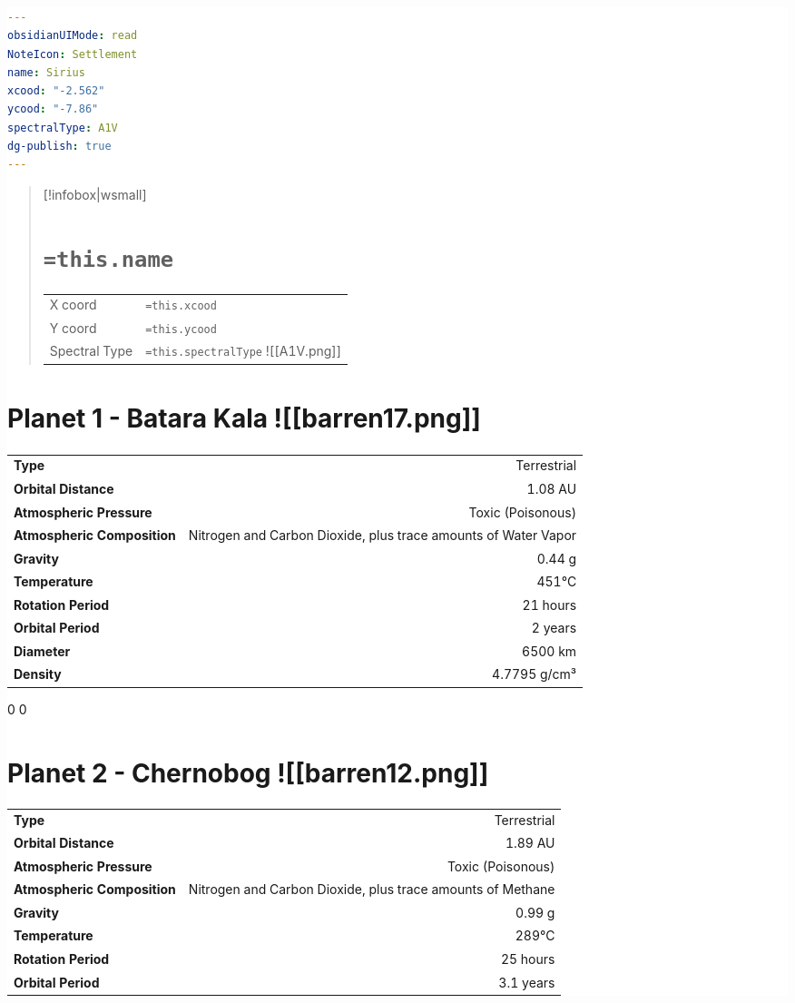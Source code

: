 ```yaml
---
obsidianUIMode: read
NoteIcon: Settlement
name: Sirius
xcood: "-2.562"
ycood: "-7.86"
spectralType: A1V
dg-publish: true
---
```

> [!infobox|wsmall]
> # `=this.name`
> | | |
> | - | - |
> | X coord | `=this.xcood` |
> | Y coord| `=this.ycood` |
> | Spectral Type | `=this.spectralType` ![[A1V.png]] |

# Planet 1 - Batara Kala ![[barren17.png]]
|                             |                           |
| --------------------------- | -------------------------:|
| **Type**                    |             Terrestrial |
| **Orbital Distance**        |   1.08 AU |
| **Atmospheric Pressure**    |       Toxic (Poisonous) |
| **Atmospheric Composition** |      Nitrogen and Carbon Dioxide, plus trace amounts of Water Vapor |
| **Gravity**                 |        0.44 g |
| **Temperature**             |    451°C |
| **Rotation Period**         |  21 hours |
| **Orbital Period** | 2 years |
| **Diameter**                |      6500 km | 
| **Density**                 |    4.7795 g/cm³ |



0
0



# Planet 2 - Chernobog ![[barren12.png]]
|                             |                           |
| --------------------------- | -------------------------:|
| **Type**                    |             Terrestrial |
| **Orbital Distance**        |   1.89 AU |
| **Atmospheric Pressure**    |       Toxic (Poisonous) |
| **Atmospheric Composition** |      Nitrogen and Carbon Dioxide, plus trace amounts of Methane |
| **Gravity**                 |        0.99 g |
| **Temperature**             |    289°C |
| **Rotation Period**         |  25 hours |
| **Orbital Period** | 3.1 years |